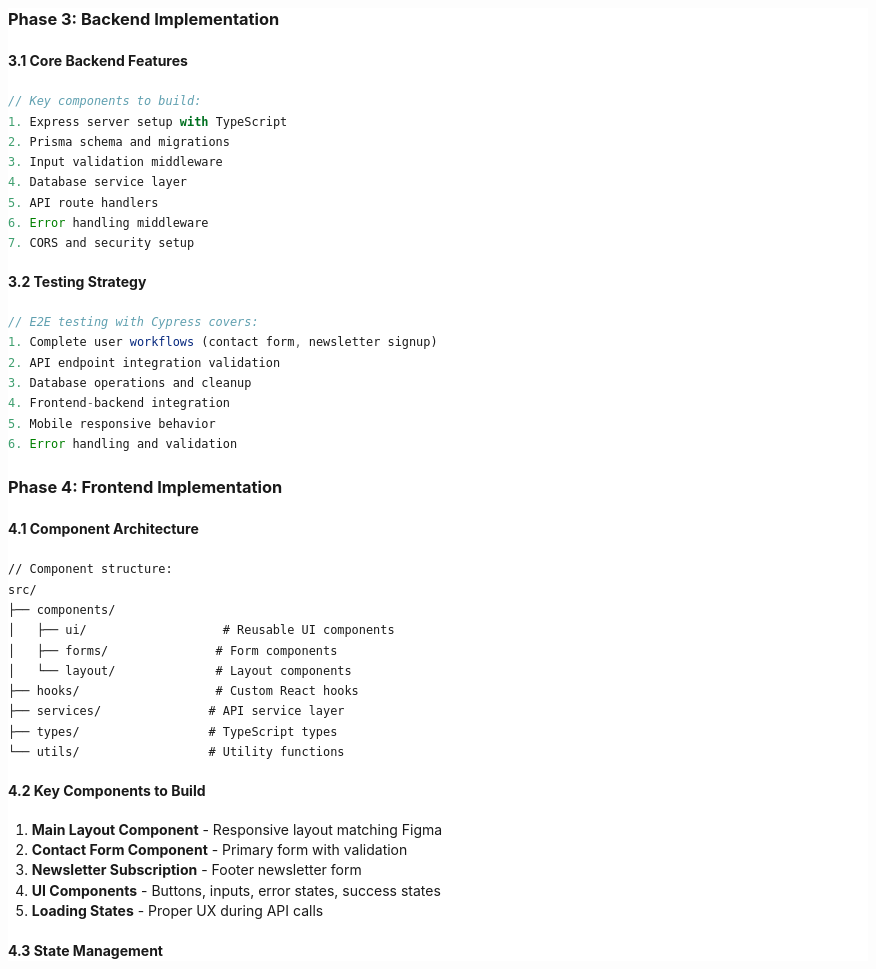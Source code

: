 ### **Phase 3: Backend Implementation**

#### 3.1 Core Backend Features

```typescript
// Key components to build:
1. Express server setup with TypeScript
2. Prisma schema and migrations
3. Input validation middleware
4. Database service layer
5. API route handlers
6. Error handling middleware
7. CORS and security setup
```

#### 3.2 Testing Strategy

```typescript
// E2E testing with Cypress covers:
1. Complete user workflows (contact form, newsletter signup)
2. API endpoint integration validation
3. Database operations and cleanup
4. Frontend-backend integration
5. Mobile responsive behavior
6. Error handling and validation
```

### **Phase 4: Frontend Implementation**

#### 4.1 Component Architecture

```tsx
// Component structure:
src/
├── components/
│   ├── ui/                   # Reusable UI components
│   ├── forms/               # Form components
│   └── layout/              # Layout components
├── hooks/                   # Custom React hooks
├── services/               # API service layer
├── types/                  # TypeScript types
└── utils/                  # Utility functions
```

#### 4.2 Key Components to Build

1. **Main Layout Component** - Responsive layout matching Figma
2. **Contact Form Component** - Primary form with validation
3. **Newsletter Subscription** - Footer newsletter form
4. **UI Components** - Buttons, inputs, error states, success states
5. **Loading States** - Proper UX during API calls

#### 4.3 State Management
